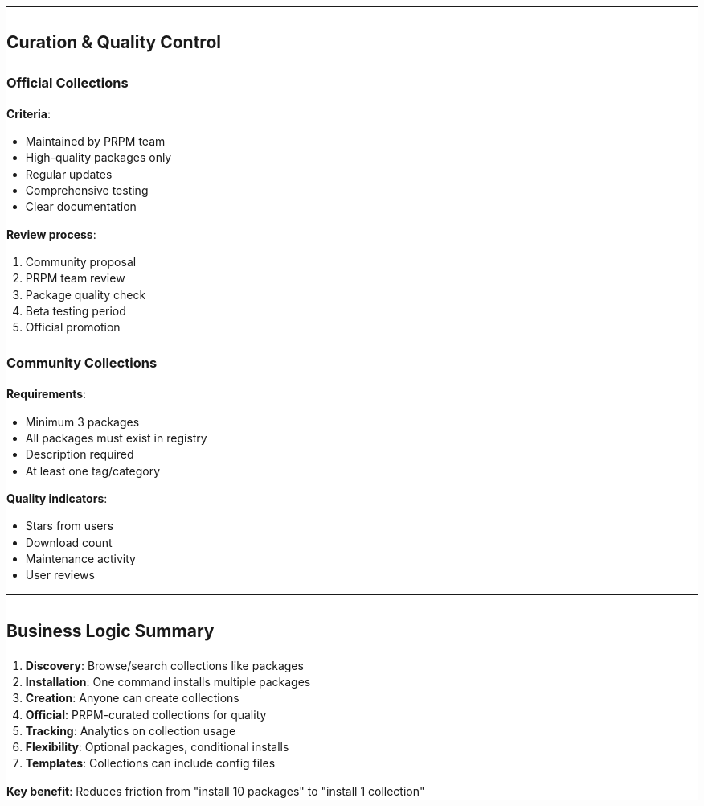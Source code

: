 ```typescript
```

---

## Curation & Quality Control

### Official Collections

**Criteria**:
- Maintained by PRPM team
- High-quality packages only
- Regular updates
- Comprehensive testing
- Clear documentation

**Review process**:
1. Community proposal
2. PRPM team review
3. Package quality check
4. Beta testing period
5. Official promotion

### Community Collections

**Requirements**:
- Minimum 3 packages
- All packages must exist in registry
- Description required
- At least one tag/category

**Quality indicators**:
- Stars from users
- Download count
- Maintenance activity
- User reviews

---

## Business Logic Summary

1. **Discovery**: Browse/search collections like packages
2. **Installation**: One command installs multiple packages
3. **Creation**: Anyone can create collections
4. **Official**: PRPM-curated collections for quality
5. **Tracking**: Analytics on collection usage
6. **Flexibility**: Optional packages, conditional installs
7. **Templates**: Collections can include config files

**Key benefit**: Reduces friction from "install 10 packages" to "install 1 collection"
